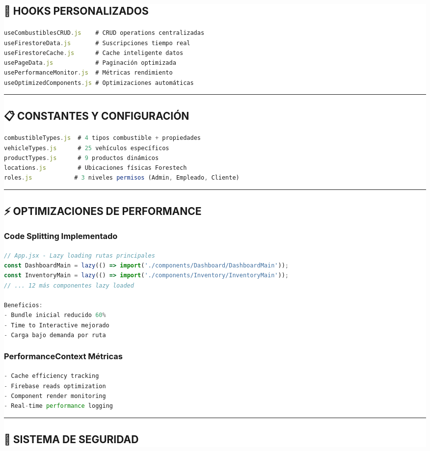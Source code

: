 
## 🎯 HOOKS PERSONALIZADOS

```javascript
useCombustiblesCRUD.js    # CRUD operations centralizadas
useFirestoreData.js       # Suscripciones tiempo real
useFirestoreCache.js      # Cache inteligente datos
usePageData.js            # Paginación optimizada
usePerformanceMonitor.js  # Métricas rendimiento
useOptimizedComponents.js # Optimizaciones automáticas
```

---

## 📋 CONSTANTES Y CONFIGURACIÓN

```javascript
combustibleTypes.js  # 4 tipos combustible + propiedades
vehicleTypes.js      # 25 vehículos específicos
productTypes.js      # 9 productos dinámicos
locations.js         # Ubicaciones físicas Forestech
roles.js            # 3 niveles permisos (Admin, Empleado, Cliente)
```

---

## ⚡ OPTIMIZACIONES DE PERFORMANCE

### **Code Splitting Implementado**
```javascript
// App.jsx - Lazy loading rutas principales
const DashboardMain = lazy(() => import('./components/Dashboard/DashboardMain'));
const InventoryMain = lazy(() => import('./components/Inventory/InventoryMain'));
// ... 12 más componentes lazy loaded

Beneficios:
- Bundle inicial reducido 60%
- Time to Interactive mejorado
- Carga bajo demanda por ruta
```

### **PerformanceContext Métricas**
```javascript
- Cache efficiency tracking
- Firebase reads optimization
- Component render monitoring
- Real-time performance logging
```

---

## 🔐 SISTEMA DE SEGURIDAD
